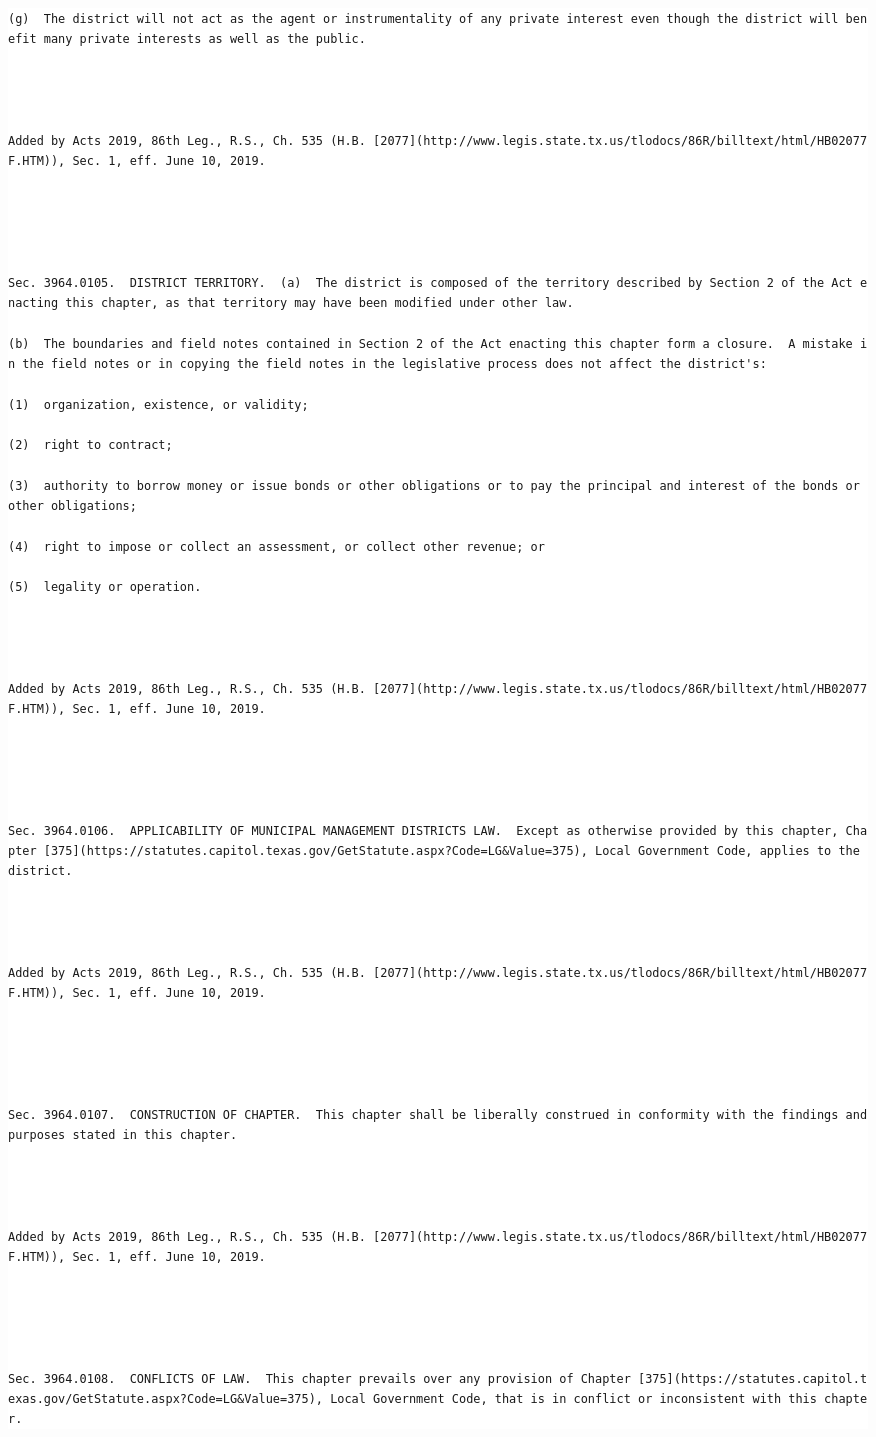     (g)  The district will not act as the agent or instrumentality of any private interest even though the district will benefit many private interests as well as the public.
    
    
    
    
    Added by Acts 2019, 86th Leg., R.S., Ch. 535 (H.B. [2077](http://www.legis.state.tx.us/tlodocs/86R/billtext/html/HB02077F.HTM)), Sec. 1, eff. June 10, 2019.
    
    
    
    
    
    Sec. 3964.0105.  DISTRICT TERRITORY.  (a)  The district is composed of the territory described by Section 2 of the Act enacting this chapter, as that territory may have been modified under other law.
    
    (b)  The boundaries and field notes contained in Section 2 of the Act enacting this chapter form a closure.  A mistake in the field notes or in copying the field notes in the legislative process does not affect the district's:
    
    (1)  organization, existence, or validity;
    
    (2)  right to contract;
    
    (3)  authority to borrow money or issue bonds or other obligations or to pay the principal and interest of the bonds or other obligations;
    
    (4)  right to impose or collect an assessment, or collect other revenue; or
    
    (5)  legality or operation.
    
    
    
    
    Added by Acts 2019, 86th Leg., R.S., Ch. 535 (H.B. [2077](http://www.legis.state.tx.us/tlodocs/86R/billtext/html/HB02077F.HTM)), Sec. 1, eff. June 10, 2019.
    
    
    
    
    
    Sec. 3964.0106.  APPLICABILITY OF MUNICIPAL MANAGEMENT DISTRICTS LAW.  Except as otherwise provided by this chapter, Chapter [375](https://statutes.capitol.texas.gov/GetStatute.aspx?Code=LG&Value=375), Local Government Code, applies to the district.
    
    
    
    
    Added by Acts 2019, 86th Leg., R.S., Ch. 535 (H.B. [2077](http://www.legis.state.tx.us/tlodocs/86R/billtext/html/HB02077F.HTM)), Sec. 1, eff. June 10, 2019.
    
    
    
    
    
    Sec. 3964.0107.  CONSTRUCTION OF CHAPTER.  This chapter shall be liberally construed in conformity with the findings and purposes stated in this chapter.
    
    
    
    
    Added by Acts 2019, 86th Leg., R.S., Ch. 535 (H.B. [2077](http://www.legis.state.tx.us/tlodocs/86R/billtext/html/HB02077F.HTM)), Sec. 1, eff. June 10, 2019.
    
    
    
    
    
    Sec. 3964.0108.  CONFLICTS OF LAW.  This chapter prevails over any provision of Chapter [375](https://statutes.capitol.texas.gov/GetStatute.aspx?Code=LG&Value=375), Local Government Code, that is in conflict or inconsistent with this chapter.
    
